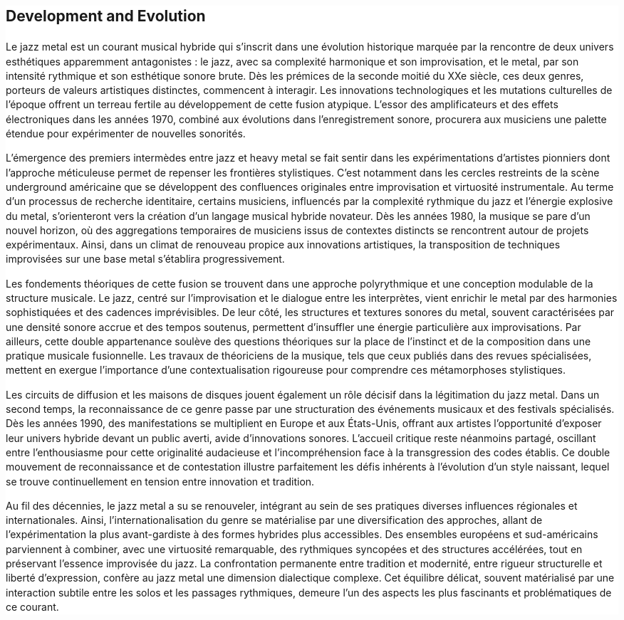 ## Development and Evolution

Le jazz metal est un courant musical hybride qui s’inscrit dans une évolution historique marquée par
la rencontre de deux univers esthétiques apparemment antagonistes : le jazz, avec sa complexité
harmonique et son improvisation, et le metal, par son intensité rythmique et son esthétique sonore
brute. Dès les prémices de la seconde moitié du XXe siècle, ces deux genres, porteurs de valeurs
artistiques distinctes, commencent à interagir. Les innovations technologiques et les mutations
culturelles de l’époque offrent un terreau fertile au développement de cette fusion atypique.
L’essor des amplificateurs et des effets électroniques dans les années 1970, combiné aux évolutions
dans l’enregistrement sonore, procurera aux musiciens une palette étendue pour expérimenter de
nouvelles sonorités.

L’émergence des premiers intermèdes entre jazz et heavy metal se fait sentir dans les
expérimentations d’artistes pionniers dont l’approche méticuleuse permet de repenser les frontières
stylistiques. C’est notamment dans les cercles restreints de la scène underground américaine que se
développent des confluences originales entre improvisation et virtuosité instrumentale. Au terme
d’un processus de recherche identitaire, certains musiciens, influencés par la complexité rythmique
du jazz et l’énergie explosive du metal, s’orienteront vers la création d’un langage musical hybride
novateur. Dès les années 1980, la musique se pare d’un nouvel horizon, où des aggregations
temporaires de musiciens issus de contextes distincts se rencontrent autour de projets
expérimentaux. Ainsi, dans un climat de renouveau propice aux innovations artistiques, la
transposition de techniques improvisées sur une base metal s’établira progressivement.

Les fondements théoriques de cette fusion se trouvent dans une approche polyrythmique et une
conception modulable de la structure musicale. Le jazz, centré sur l’improvisation et le dialogue
entre les interprètes, vient enrichir le metal par des harmonies sophistiquées et des cadences
imprévisibles. De leur côté, les structures et textures sonores du metal, souvent caractérisées par
une densité sonore accrue et des tempos soutenus, permettent d’insuffler une énergie particulière
aux improvisations. Par ailleurs, cette double appartenance soulève des questions théoriques sur la
place de l’instinct et de la composition dans une pratique musicale fusionnelle. Les travaux de
théoriciens de la musique, tels que ceux publiés dans des revues spécialisées, mettent en exergue
l’importance d’une contextualisation rigoureuse pour comprendre ces métamorphoses stylistiques.

Les circuits de diffusion et les maisons de disques jouent également un rôle décisif dans la
légitimation du jazz metal. Dans un second temps, la reconnaissance de ce genre passe par une
structuration des événements musicaux et des festivals spécialisés. Dès les années 1990, des
manifestations se multiplient en Europe et aux États-Unis, offrant aux artistes l’opportunité
d’exposer leur univers hybride devant un public averti, avide d’innovations sonores. L’accueil
critique reste néanmoins partagé, oscillant entre l’enthousiasme pour cette originalité audacieuse
et l’incompréhension face à la transgression des codes établis. Ce double mouvement de
reconnaissance et de contestation illustre parfaitement les défis inhérents à l’évolution d’un style
naissant, lequel se trouve continuellement en tension entre innovation et tradition.

Au fil des décennies, le jazz metal a su se renouveler, intégrant au sein de ses pratiques diverses
influences régionales et internationales. Ainsi, l’internationalisation du genre se matérialise par
une diversification des approches, allant de l’expérimentation la plus avant-gardiste à des formes
hybrides plus accessibles. Des ensembles européens et sud-américains parviennent à combiner, avec
une virtuosité remarquable, des rythmiques syncopées et des structures accélérées, tout en
préservant l’essence improvisée du jazz. La confrontation permanente entre tradition et modernité,
entre rigueur structurelle et liberté d’expression, confère au jazz metal une dimension dialectique
complexe. Cet équilibre délicat, souvent matérialisé par une interaction subtile entre les solos et
les passages rythmiques, demeure l’un des aspects les plus fascinants et problématiques de ce
courant.
